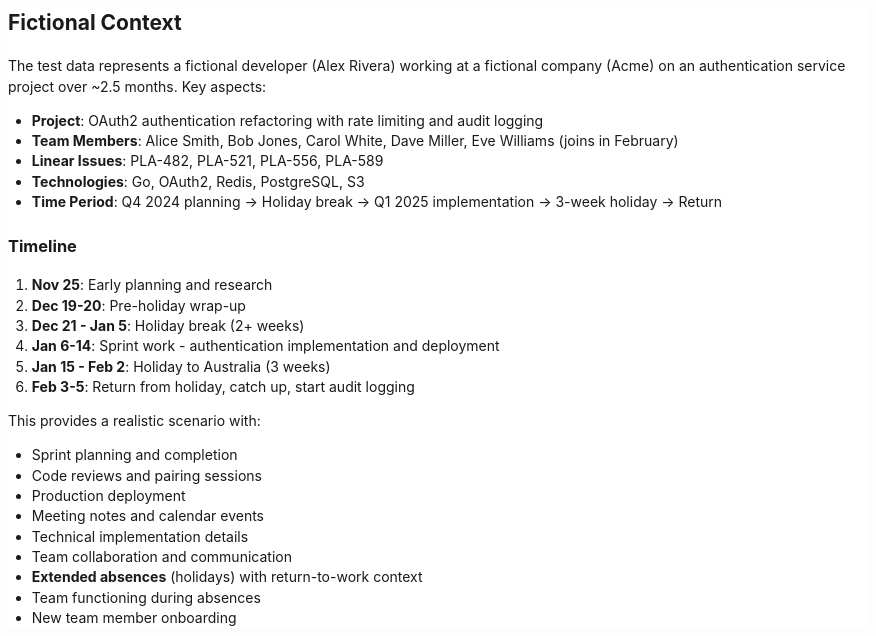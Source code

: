 ## Fictional Context

The test data represents a fictional developer (Alex Rivera) working at a fictional company (Acme) on an authentication service project over ~2.5 months. Key aspects:

- **Project**: OAuth2 authentication refactoring with rate limiting and audit logging
- **Team Members**: Alice Smith, Bob Jones, Carol White, Dave Miller, Eve Williams (joins in February)
- **Linear Issues**: PLA-482, PLA-521, PLA-556, PLA-589
- **Technologies**: Go, OAuth2, Redis, PostgreSQL, S3
- **Time Period**: Q4 2024 planning → Holiday break → Q1 2025 implementation → 3-week holiday → Return

### Timeline
1. **Nov 25**: Early planning and research
2. **Dec 19-20**: Pre-holiday wrap-up
3. **Dec 21 - Jan 5**: Holiday break (2+ weeks)
4. **Jan 6-14**: Sprint work - authentication implementation and deployment
5. **Jan 15 - Feb 2**: Holiday to Australia (3 weeks)
6. **Feb 3-5**: Return from holiday, catch up, start audit logging

This provides a realistic scenario with:
- Sprint planning and completion
- Code reviews and pairing sessions
- Production deployment
- Meeting notes and calendar events
- Technical implementation details
- Team collaboration and communication
- **Extended absences** (holidays) with return-to-work context
- Team functioning during absences
- New team member onboarding
